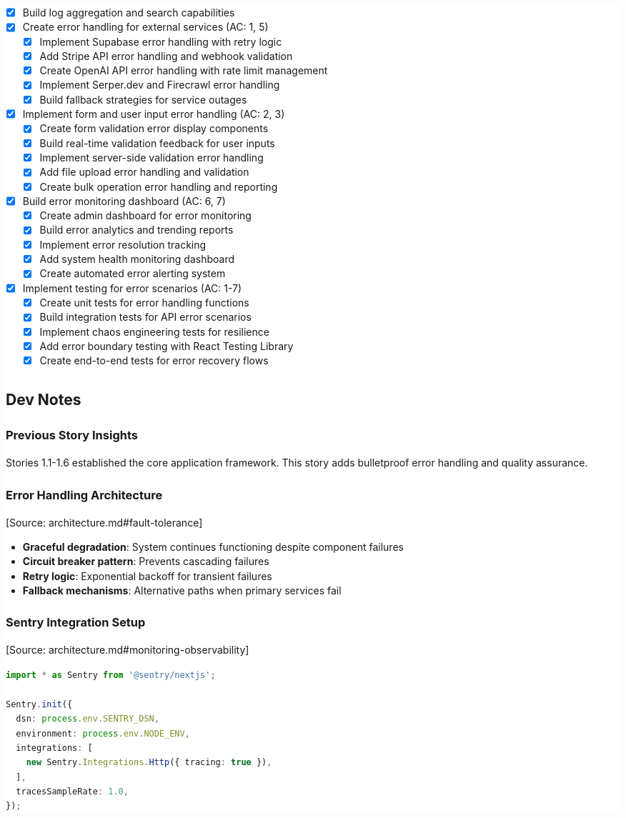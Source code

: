   - [x] Build log aggregation and search capabilities
- [x] Create error handling for external services (AC: 1, 5)
  - [x] Implement Supabase error handling with retry logic
  - [x] Add Stripe API error handling and webhook validation
  - [x] Create OpenAI API error handling with rate limit management
  - [x] Implement Serper.dev and Firecrawl error handling
  - [x] Build fallback strategies for service outages
- [x] Implement form and user input error handling (AC: 2, 3)
  - [x] Create form validation error display components
  - [x] Build real-time validation feedback for user inputs
  - [x] Implement server-side validation error handling
  - [x] Add file upload error handling and validation
  - [x] Create bulk operation error handling and reporting
- [x] Build error monitoring dashboard (AC: 6, 7)
  - [x] Create admin dashboard for error monitoring
  - [x] Build error analytics and trending reports
  - [x] Implement error resolution tracking
  - [x] Add system health monitoring dashboard
  - [x] Create automated error alerting system
- [x] Implement testing for error scenarios (AC: 1-7)
  - [x] Create unit tests for error handling functions
  - [x] Build integration tests for API error scenarios
  - [x] Implement chaos engineering tests for resilience
  - [x] Add error boundary testing with React Testing Library
  - [x] Create end-to-end tests for error recovery flows

## Dev Notes

### Previous Story Insights
Stories 1.1-1.6 established the core application framework. This story adds bulletproof error handling and quality assurance.

### Error Handling Architecture
[Source: architecture.md#fault-tolerance]
- **Graceful degradation**: System continues functioning despite component failures
- **Circuit breaker pattern**: Prevents cascading failures
- **Retry logic**: Exponential backoff for transient failures
- **Fallback mechanisms**: Alternative paths when primary services fail

### Sentry Integration Setup
[Source: architecture.md#monitoring-observability]
```typescript
import * as Sentry from '@sentry/nextjs';

Sentry.init({
  dsn: process.env.SENTRY_DSN,
  environment: process.env.NODE_ENV,
  integrations: [
    new Sentry.Integrations.Http({ tracing: true }),
  ],
  tracesSampleRate: 1.0,
});
```
